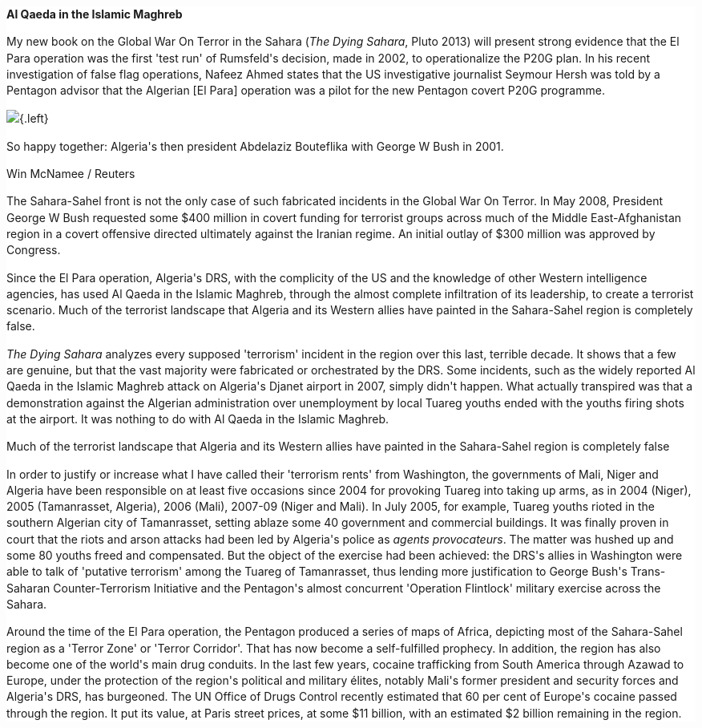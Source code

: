 **Al Qaeda in the Islamic Maghreb**

My new book on the Global War On Terror in the Sahara (*The Dying Sahara*, Pluto 2013) will present strong evidence that the El Para operation was the first 'test run' of Rumsfeld's decision, made in 2002, to operationalize the P20G plan. In his recent investigation of false flag operations, Nafeez Ahmed states that the US investigative journalist Seymour Hersh was told by a Pentagon advisor that the Algerian \[El Para\] operation was a pilot for the new Pentagon covert P20G programme.

![](/sites/default/files/features/2012/11/29/bush%20%26%20bouteflika%20hi-r_opt.jpeg){.left}

So happy together: Algeria's then president Abdelaziz Bouteflika with George W Bush in 2001.

Win McNamee / Reuters

The Sahara-Sahel front is not the only case of such fabricated incidents in the Global War On Terror. In May 2008, President George W Bush requested some \$400 million in covert funding for terrorist groups across much of the Middle East-Afghanistan region in a covert offensive directed ultimately against the Iranian regime. An initial outlay of \$300 million was approved by Congress.

Since the El Para operation, Algeria's DRS, with the complicity of the US and the knowledge of other Western intelligence agencies, has used Al Qaeda in the Islamic Maghreb, through the almost complete infiltration of its leadership, to create a terrorist scenario. Much of the terrorist landscape that Algeria and its Western allies have painted in the Sahara-Sahel region is completely false.

*The Dying Sahara* analyzes every supposed 'terrorism' incident in the region over this last, terrible decade. It shows that a few are genuine, but that the vast majority were fabricated or orchestrated by the DRS. Some incidents, such as the widely reported Al Qaeda in the Islamic Maghreb attack on Algeria's Djanet airport in 2007, simply didn't happen. What actually transpired was that a demonstration against the Algerian administration over unemployment by local Tuareg youths ended with the youths firing shots at the airport. It was nothing to do with Al Qaeda in the Islamic Maghreb.

Much of the terrorist landscape that Algeria and its Western allies have painted in the Sahara-Sahel region is completely false

In order to justify or increase what I have called their 'terrorism rents' from Washington, the governments of Mali, Niger and Algeria have been responsible on at least five occasions since 2004 for provoking Tuareg into taking up arms, as in 2004 (Niger), 2005 (Tamanrasset, Algeria), 2006 (Mali), 2007-09 (Niger and Mali). In July 2005, for example, Tuareg youths rioted in the southern Algerian city of Tamanrasset, setting ablaze some 40 government and commercial buildings. It was finally proven in court that the riots and arson attacks had been led by Algeria's police as *agents provocateurs*. The matter was hushed up and some 80 youths freed and compensated. But the object of the exercise had been achieved: the DRS's allies in Washington were able to talk of 'putative terrorism' among the Tuareg of Tamanrasset, thus lending more justification to George Bush's Trans-Saharan Counter-Terrorism Initiative and the Pentagon's almost concurrent 'Operation Flintlock' military exercise across the Sahara.

Around the time of the El Para operation, the Pentagon produced a series of maps of Africa, depicting most of the Sahara-Sahel region as a 'Terror Zone' or 'Terror Corridor'. That has now become a self-fulfilled prophecy. In addition, the region has also become one of the world's main drug conduits. In the last few years, cocaine trafficking from South America through Azawad to Europe, under the protection of the region's political and military élites, notably Mali's former president and security forces and Algeria's DRS, has burgeoned. The UN Office of Drugs Control recently estimated that 60 per cent of Europe's cocaine passed through the region. It put its value, at Paris street prices, at some \$11 billion, with an estimated \$2 billion remaining in the region.
